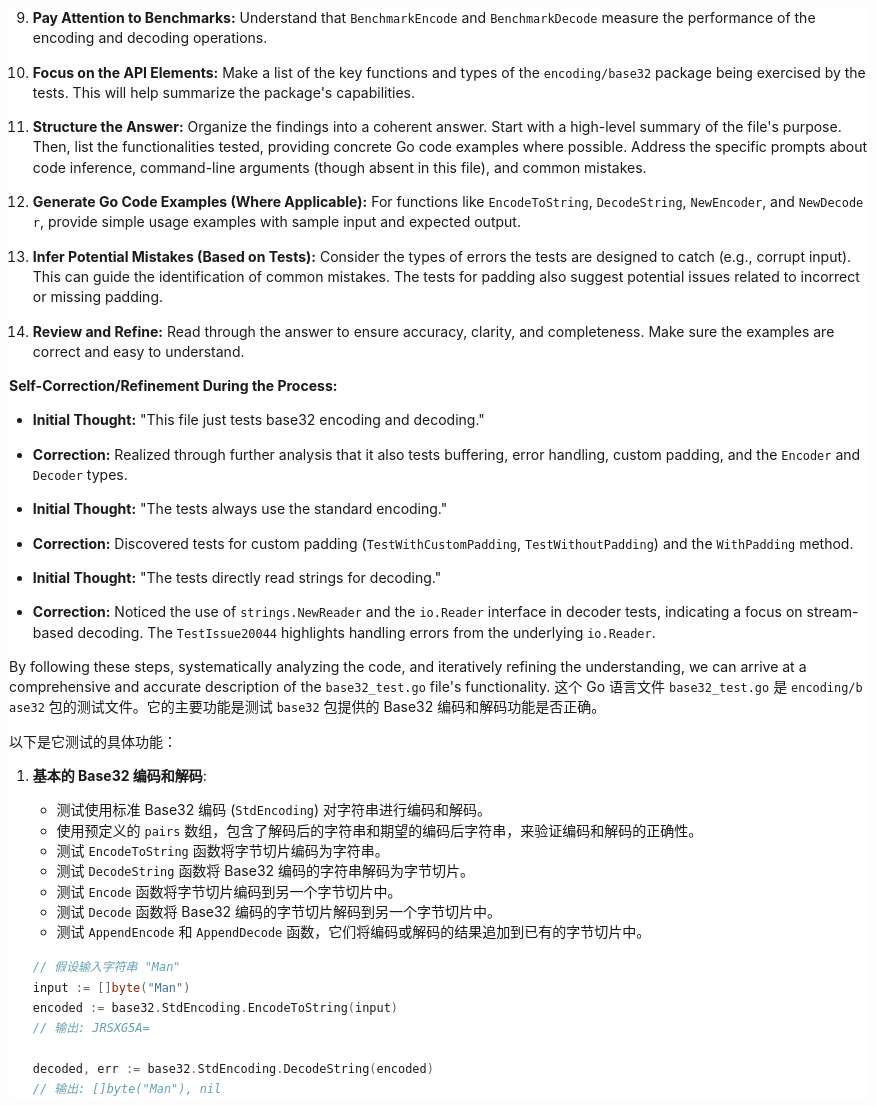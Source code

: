9. **Pay Attention to Benchmarks:** Understand that `BenchmarkEncode` and `BenchmarkDecode` measure the performance of the encoding and decoding operations.

10. **Focus on the API Elements:**  Make a list of the key functions and types of the `encoding/base32` package being exercised by the tests. This will help summarize the package's capabilities.

11. **Structure the Answer:** Organize the findings into a coherent answer. Start with a high-level summary of the file's purpose. Then, list the functionalities tested, providing concrete Go code examples where possible. Address the specific prompts about code inference, command-line arguments (though absent in this file), and common mistakes.

12. **Generate Go Code Examples (Where Applicable):** For functions like `EncodeToString`, `DecodeString`, `NewEncoder`, and `NewDecoder`, provide simple usage examples with sample input and expected output.

13. **Infer Potential Mistakes (Based on Tests):**  Consider the types of errors the tests are designed to catch (e.g., corrupt input). This can guide the identification of common mistakes. The tests for padding also suggest potential issues related to incorrect or missing padding.

14. **Review and Refine:**  Read through the answer to ensure accuracy, clarity, and completeness. Make sure the examples are correct and easy to understand.

**Self-Correction/Refinement During the Process:**

* **Initial Thought:** "This file just tests base32 encoding and decoding."
* **Correction:**  Realized through further analysis that it also tests buffering, error handling, custom padding, and the `Encoder` and `Decoder` types.

* **Initial Thought:**  "The tests always use the standard encoding."
* **Correction:**  Discovered tests for custom padding (`TestWithCustomPadding`, `TestWithoutPadding`) and the `WithPadding` method.

* **Initial Thought:** "The tests directly read strings for decoding."
* **Correction:**  Noticed the use of `strings.NewReader` and the `io.Reader` interface in decoder tests, indicating a focus on stream-based decoding. The `TestIssue20044` highlights handling errors from the underlying `io.Reader`.

By following these steps, systematically analyzing the code, and iteratively refining the understanding, we can arrive at a comprehensive and accurate description of the `base32_test.go` file's functionality.
这个 Go 语言文件 `base32_test.go` 是 `encoding/base32` 包的测试文件。它的主要功能是测试 `base32` 包提供的 Base32 编码和解码功能是否正确。

以下是它测试的具体功能：

1. **基本的 Base32 编码和解码**:
   - 测试使用标准 Base32 编码 (`StdEncoding`) 对字符串进行编码和解码。
   - 使用预定义的 `pairs` 数组，包含了解码后的字符串和期望的编码后字符串，来验证编码和解码的正确性。
   - 测试 `EncodeToString` 函数将字节切片编码为字符串。
   - 测试 `DecodeString` 函数将 Base32 编码的字符串解码为字节切片。
   - 测试 `Encode` 函数将字节切片编码到另一个字节切片中。
   - 测试 `Decode` 函数将 Base32 编码的字节切片解码到另一个字节切片中。
   - 测试 `AppendEncode` 和 `AppendDecode` 函数，它们将编码或解码的结果追加到已有的字节切片中。

   ```go
   // 假设输入字符串 "Man"
   input := []byte("Man")
   encoded := base32.StdEncoding.EncodeToString(input)
   // 输出: JRSXG5A=

   decoded, err := base32.StdEncoding.DecodeString(encoded)
   // 输出: []byte("Man"), nil
   ```
